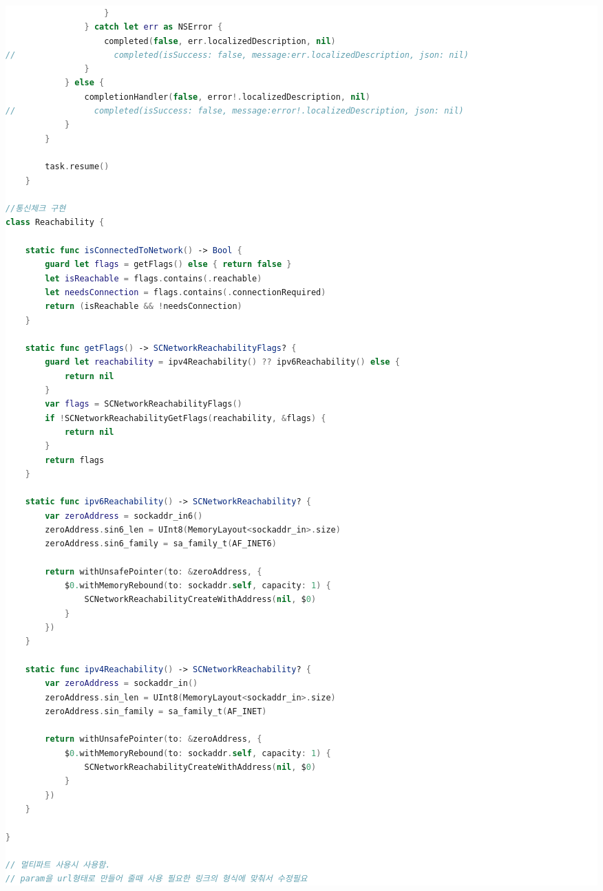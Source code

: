 ```swift
                    }
                } catch let err as NSError {
                    completed(false, err.localizedDescription, nil)
//                    completed(isSuccess: false, message:err.localizedDescription, json: nil)
                }
            } else {
                completionHandler(false, error!.localizedDescription, nil)
//                completed(isSuccess: false, message:error!.localizedDescription, json: nil)
            }
        }

        task.resume()
    }

//통신체크 구현
class Reachability {

    static func isConnectedToNetwork() -> Bool {
        guard let flags = getFlags() else { return false }
        let isReachable = flags.contains(.reachable)
        let needsConnection = flags.contains(.connectionRequired)
        return (isReachable && !needsConnection)
    }

    static func getFlags() -> SCNetworkReachabilityFlags? {
        guard let reachability = ipv4Reachability() ?? ipv6Reachability() else {
            return nil
        }
        var flags = SCNetworkReachabilityFlags()
        if !SCNetworkReachabilityGetFlags(reachability, &flags) {
            return nil
        }
        return flags
    }

    static func ipv6Reachability() -> SCNetworkReachability? {
        var zeroAddress = sockaddr_in6()
        zeroAddress.sin6_len = UInt8(MemoryLayout<sockaddr_in>.size)
        zeroAddress.sin6_family = sa_family_t(AF_INET6)

        return withUnsafePointer(to: &zeroAddress, {
            $0.withMemoryRebound(to: sockaddr.self, capacity: 1) {
                SCNetworkReachabilityCreateWithAddress(nil, $0)
            }
        })
    }

    static func ipv4Reachability() -> SCNetworkReachability? {
        var zeroAddress = sockaddr_in()
        zeroAddress.sin_len = UInt8(MemoryLayout<sockaddr_in>.size)
        zeroAddress.sin_family = sa_family_t(AF_INET)

        return withUnsafePointer(to: &zeroAddress, {
            $0.withMemoryRebound(to: sockaddr.self, capacity: 1) {
                SCNetworkReachabilityCreateWithAddress(nil, $0)
            }
        })
    }

}

// 멀티파트 사용시 사용함.
// param을 url형태로 만들어 줄때 사용 필요한 링크의 형식에 맞춰서 수정필요
```